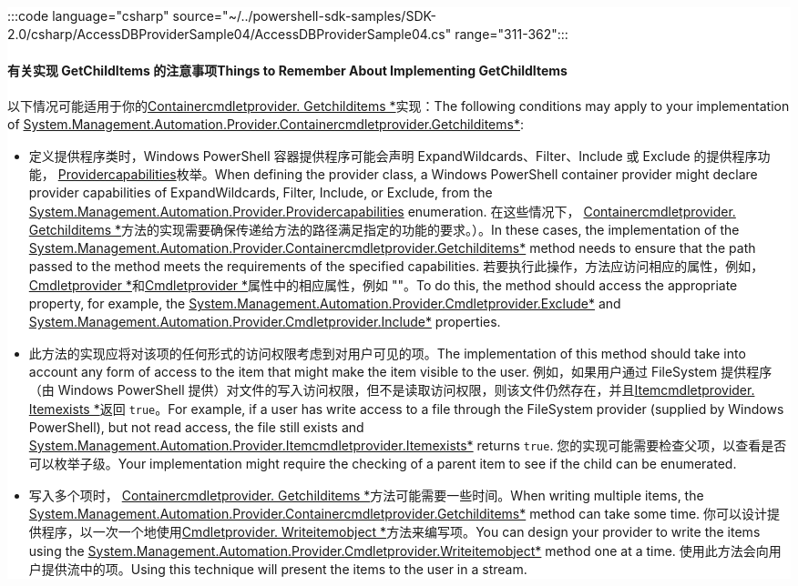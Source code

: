 :::code language="csharp" source="~/../powershell-sdk-samples/SDK-2.0/csharp/AccessDBProviderSample04/AccessDBProviderSample04.cs" range="311-362":::

#### <a name="things-to-remember-about-implementing-getchilditems"></a><span data-ttu-id="f01f1-139">有关实现 GetChildItems 的注意事项</span><span class="sxs-lookup"><span data-stu-id="f01f1-139">Things to Remember About Implementing GetChildItems</span></span>

<span data-ttu-id="f01f1-140">以下情况可能适用于你的[Containercmdletprovider. Getchilditems \*](/dotnet/api/System.Management.Automation.Provider.ContainerCmdletProvider.GetChildItems)实现：</span><span class="sxs-lookup"><span data-stu-id="f01f1-140">The following conditions may apply to your implementation of [System.Management.Automation.Provider.Containercmdletprovider.Getchilditems\*](/dotnet/api/System.Management.Automation.Provider.ContainerCmdletProvider.GetChildItems):</span></span>

- <span data-ttu-id="f01f1-141">定义提供程序类时，Windows PowerShell 容器提供程序可能会声明 ExpandWildcards、Filter、Include 或 Exclude 的提供程序功能， [Providercapabilities](/dotnet/api/System.Management.Automation.Provider.ProviderCapabilities)枚举。</span><span class="sxs-lookup"><span data-stu-id="f01f1-141">When defining the provider class, a Windows PowerShell container provider might declare provider capabilities of ExpandWildcards, Filter, Include, or Exclude, from the [System.Management.Automation.Provider.Providercapabilities](/dotnet/api/System.Management.Automation.Provider.ProviderCapabilities) enumeration.</span></span> <span data-ttu-id="f01f1-142">在这些情况下， [Containercmdletprovider. Getchilditems \*](/dotnet/api/System.Management.Automation.Provider.ContainerCmdletProvider.GetChildItems)方法的实现需要确保传递给方法的路径满足指定的功能的要求。）。</span><span class="sxs-lookup"><span data-stu-id="f01f1-142">In these cases, the implementation of the [System.Management.Automation.Provider.Containercmdletprovider.Getchilditems\*](/dotnet/api/System.Management.Automation.Provider.ContainerCmdletProvider.GetChildItems) method needs to ensure that the path passed to the method meets the requirements of the specified capabilities.</span></span> <span data-ttu-id="f01f1-143">若要执行此操作，方法应访问相应的属性，例如， [Cmdletprovider \*](/dotnet/api/System.Management.Automation.Provider.CmdletProvider.Exclude)和[Cmdletprovider \*](/dotnet/api/System.Management.Automation.Provider.CmdletProvider.Include)属性中的相应属性，例如 ""。</span><span class="sxs-lookup"><span data-stu-id="f01f1-143">To do this, the method should access the appropriate property, for example, the [System.Management.Automation.Provider.Cmdletprovider.Exclude\*](/dotnet/api/System.Management.Automation.Provider.CmdletProvider.Exclude) and [System.Management.Automation.Provider.Cmdletprovider.Include\*](/dotnet/api/System.Management.Automation.Provider.CmdletProvider.Include) properties.</span></span>

- <span data-ttu-id="f01f1-144">此方法的实现应将对该项的任何形式的访问权限考虑到对用户可见的项。</span><span class="sxs-lookup"><span data-stu-id="f01f1-144">The implementation of this method should take into account any form of access to the item that might make the item visible to the user.</span></span> <span data-ttu-id="f01f1-145">例如，如果用户通过 FileSystem 提供程序（由 Windows PowerShell 提供）对文件的写入访问权限，但不是读取访问权限，则该文件仍然存在，并且[Itemcmdletprovider. Itemexists \*](/dotnet/api/System.Management.Automation.Provider.ItemCmdletProvider.ItemExists)返回 `true`。</span><span class="sxs-lookup"><span data-stu-id="f01f1-145">For example, if a user has write access to a file through the FileSystem provider (supplied by Windows PowerShell), but not read access, the file still exists and [System.Management.Automation.Provider.Itemcmdletprovider.Itemexists\*](/dotnet/api/System.Management.Automation.Provider.ItemCmdletProvider.ItemExists) returns `true`.</span></span> <span data-ttu-id="f01f1-146">您的实现可能需要检查父项，以查看是否可以枚举子级。</span><span class="sxs-lookup"><span data-stu-id="f01f1-146">Your implementation might require the checking of a parent item to see if the child can be enumerated.</span></span>

- <span data-ttu-id="f01f1-147">写入多个项时， [Containercmdletprovider. Getchilditems \*](/dotnet/api/System.Management.Automation.Provider.ContainerCmdletProvider.GetChildItems)方法可能需要一些时间。</span><span class="sxs-lookup"><span data-stu-id="f01f1-147">When writing multiple items, the [System.Management.Automation.Provider.Containercmdletprovider.Getchilditems\*](/dotnet/api/System.Management.Automation.Provider.ContainerCmdletProvider.GetChildItems) method can take some time.</span></span> <span data-ttu-id="f01f1-148">你可以设计提供程序，以一次一个地使用[Cmdletprovider. Writeitemobject \*](/dotnet/api/System.Management.Automation.Provider.CmdletProvider.WriteItemObject)方法来编写项。</span><span class="sxs-lookup"><span data-stu-id="f01f1-148">You can design your provider to write the items using the [System.Management.Automation.Provider.Cmdletprovider.Writeitemobject\*](/dotnet/api/System.Management.Automation.Provider.CmdletProvider.WriteItemObject) method one at a time.</span></span> <span data-ttu-id="f01f1-149">使用此方法会向用户提供流中的项。</span><span class="sxs-lookup"><span data-stu-id="f01f1-149">Using this technique will present the items to the user in a stream.</span></span>
